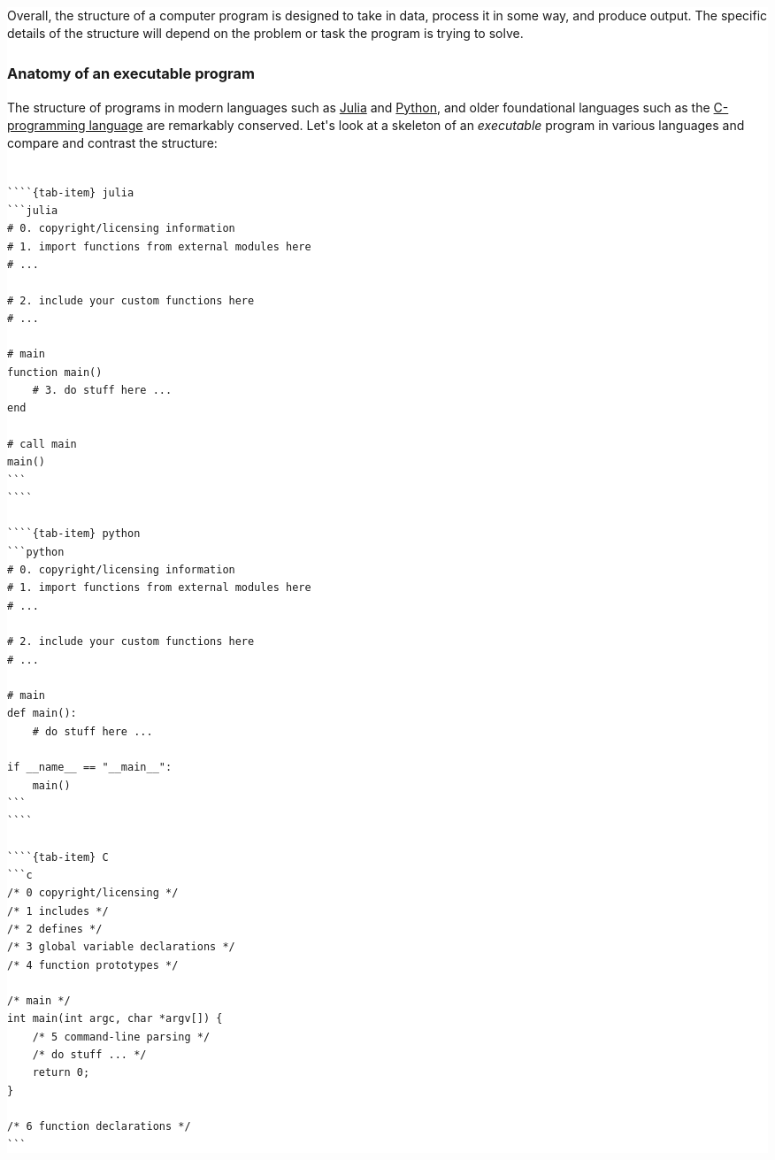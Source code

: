 Overall, the structure of a computer program is designed to take in data, process it in some way, and produce output. The specific details of the structure will depend on the problem or task the program is trying to solve.

### Anatomy of an executable program
The structure of programs in modern languages such as [Julia](https://docs.julialang.org) and [Python](https://www.python.org), and older foundational languages such as the [C-programming language](https://en.wikipedia.org/wiki/C_(programming_language)) are remarkably conserved. Let's look at a skeleton of an _executable_ program in various languages and compare and contrast the structure:

`````{tab-set}

````{tab-item} julia
```julia
# 0. copyright/licensing information
# 1. import functions from external modules here
# ...

# 2. include your custom functions here
# ...

# main
function main()
    # 3. do stuff here ...
end

# call main 
main()
```
````

````{tab-item} python
```python
# 0. copyright/licensing information
# 1. import functions from external modules here
# ...

# 2. include your custom functions here
# ...

# main
def main():
    # do stuff here ...

if __name__ == "__main__":
    main()
```
````

````{tab-item} C
```c
/* 0 copyright/licensing */
/* 1 includes */
/* 2 defines */
/* 3 global variable declarations */
/* 4 function prototypes */

/* main */
int main(int argc, char *argv[]) {
    /* 5 command-line parsing */
    /* do stuff ... */
    return 0;
}

/* 6 function declarations */
```
`````